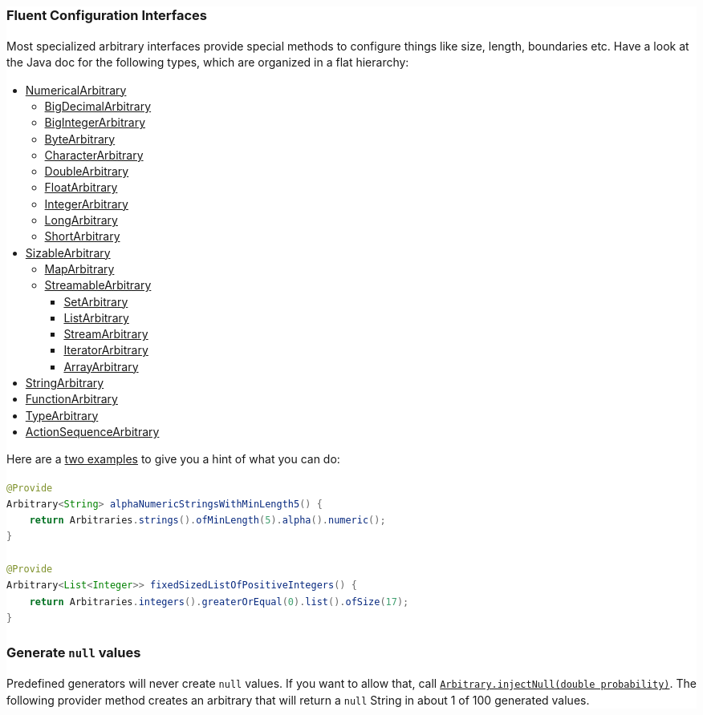 ### Fluent Configuration Interfaces

Most specialized arbitrary interfaces provide special methods to configure things
like size, length, boundaries etc. Have a look at the Java doc for the following types,
which are organized in a flat hierarchy:

- [NumericalArbitrary](/docs/1.7.1/javadoc/net/jqwik/api/arbitraries/BigDecimalArbitrary.html)
    - [BigDecimalArbitrary](/docs/1.7.1/javadoc/net/jqwik/api/arbitraries/BigDecimalArbitrary.html)
    - [BigIntegerArbitrary](/docs/1.7.1/javadoc/net/jqwik/api/arbitraries/BigIntegerArbitrary.html)
    - [ByteArbitrary](/docs/1.7.1/javadoc/net/jqwik/api/arbitraries/ByteArbitrary.html)
    - [CharacterArbitrary](/docs/1.7.1/javadoc/net/jqwik/api/arbitraries/CharacterArbitrary.html)
    - [DoubleArbitrary](/docs/1.7.1/javadoc/net/jqwik/api/arbitraries/DoubleArbitrary.html)
    - [FloatArbitrary](/docs/1.7.1/javadoc/net/jqwik/api/arbitraries/FloatArbitrary.html)
    - [IntegerArbitrary](/docs/1.7.1/javadoc/net/jqwik/api/arbitraries/IntegerArbitrary.html)
    - [LongArbitrary](/docs/1.7.1/javadoc/net/jqwik/api/arbitraries/LongArbitrary.html)
    - [ShortArbitrary](/docs/1.7.1/javadoc/net/jqwik/api/arbitraries/ShortArbitrary.html)
- [SizableArbitrary](/docs/1.7.1/javadoc/net/jqwik/api/arbitraries/SizableArbitrary.html)
    - [MapArbitrary](/docs/1.7.1/javadoc/net/jqwik/api/arbitraries/MapArbitrary.html)
    - [StreamableArbitrary](/docs/1.7.1/javadoc/net/jqwik/api/arbitraries/StreamableArbitrary.html)
        - [SetArbitrary](/docs/1.7.1/javadoc/net/jqwik/api/arbitraries/SetArbitrary.html)
        - [ListArbitrary](/docs/1.7.1/javadoc/net/jqwik/api/arbitraries/ListArbitrary.html)
        - [StreamArbitrary](/docs/1.7.1/javadoc/net/jqwik/api/arbitraries/StreamArbitrary.html)
        - [IteratorArbitrary](/docs/1.7.1/javadoc/net/jqwik/api/arbitraries/IteratorArbitrary.html)
        - [ArrayArbitrary](/docs/1.7.1/javadoc/net/jqwik/api/arbitraries/ArrayArbitrary.html)
- [StringArbitrary](/docs/1.7.1/javadoc/net/jqwik/api/arbitraries/StringArbitrary.html)
- [FunctionArbitrary](/docs/1.7.1/javadoc/net/jqwik/api/arbitraries/FunctionArbitrary.html)
- [TypeArbitrary](/docs/1.7.1/javadoc/net/jqwik/api/arbitraries/TypeArbitrary.html)
- [ActionSequenceArbitrary](/docs/1.7.1/javadoc/net/jqwik/api/stateful/ActionSequenceArbitrary.html)


Here are a
[two examples](https://github.com/jlink/jqwik/blob/1.7.1/documentation/src/test/java/net/jqwik/docs/FluentConfigurationExamples.java)
to give you a hint of what you can do:

```java
@Provide
Arbitrary<String> alphaNumericStringsWithMinLength5() {
    return Arbitraries.strings().ofMinLength(5).alpha().numeric();
}

@Provide
Arbitrary<List<Integer>> fixedSizedListOfPositiveIntegers() {
    return Arbitraries.integers().greaterOrEqual(0).list().ofSize(17);
}
```

### Generate `null` values

Predefined generators will never create `null` values. If you want to allow that,
call [`Arbitrary.injectNull(double probability)`](/docs/1.7.1/javadoc/net/jqwik/api/Arbitrary.html#injectNull(double)).
The following provider method creates an arbitrary that will return a `null` String
in about 1 of 100 generated values.
